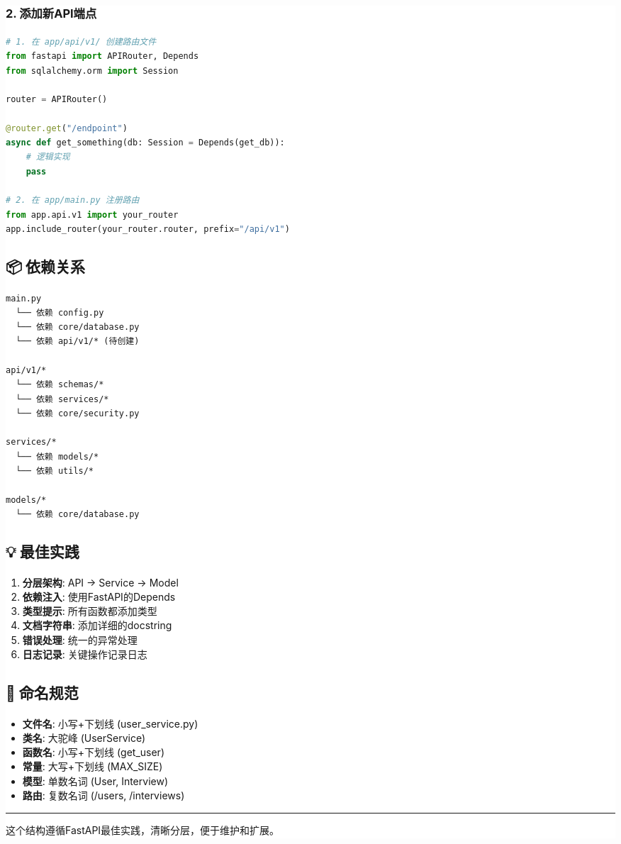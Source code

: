 ### 2. 添加新API端点

```python
# 1. 在 app/api/v1/ 创建路由文件
from fastapi import APIRouter, Depends
from sqlalchemy.orm import Session

router = APIRouter()

@router.get("/endpoint")
async def get_something(db: Session = Depends(get_db)):
    # 逻辑实现
    pass

# 2. 在 app/main.py 注册路由
from app.api.v1 import your_router
app.include_router(your_router.router, prefix="/api/v1")
```

## 📦 依赖关系

```
main.py
  └── 依赖 config.py
  └── 依赖 core/database.py
  └── 依赖 api/v1/* (待创建)

api/v1/*
  └── 依赖 schemas/*
  └── 依赖 services/*
  └── 依赖 core/security.py

services/*
  └── 依赖 models/*
  └── 依赖 utils/*

models/*
  └── 依赖 core/database.py
```

## 💡 最佳实践

1. **分层架构**: API → Service → Model
2. **依赖注入**: 使用FastAPI的Depends
3. **类型提示**: 所有函数都添加类型
4. **文档字符串**: 添加详细的docstring
5. **错误处理**: 统一的异常处理
6. **日志记录**: 关键操作记录日志

## 📝 命名规范

- **文件名**: 小写+下划线 (user_service.py)
- **类名**: 大驼峰 (UserService)
- **函数名**: 小写+下划线 (get_user)
- **常量**: 大写+下划线 (MAX_SIZE)
- **模型**: 单数名词 (User, Interview)
- **路由**: 复数名词 (/users, /interviews)

---

这个结构遵循FastAPI最佳实践，清晰分层，便于维护和扩展。

